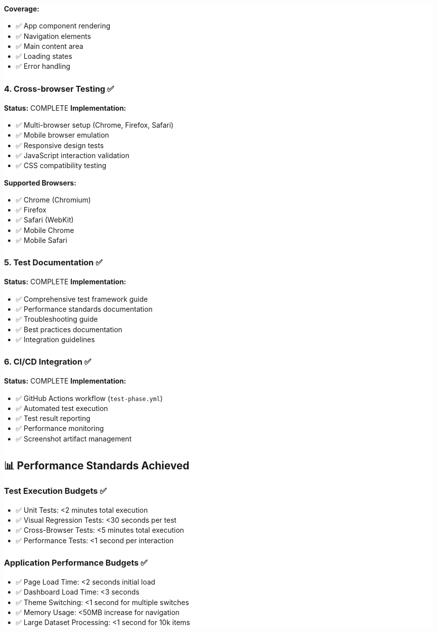 **Coverage:**
- ✅ App component rendering
- ✅ Navigation elements
- ✅ Main content area
- ✅ Loading states
- ✅ Error handling

### 4. Cross-browser Testing ✅
**Status:** COMPLETE
**Implementation:**
- ✅ Multi-browser setup (Chrome, Firefox, Safari)
- ✅ Mobile browser emulation
- ✅ Responsive design tests
- ✅ JavaScript interaction validation
- ✅ CSS compatibility testing

**Supported Browsers:**
- ✅ Chrome (Chromium)
- ✅ Firefox
- ✅ Safari (WebKit)
- ✅ Mobile Chrome
- ✅ Mobile Safari

### 5. Test Documentation ✅
**Status:** COMPLETE
**Implementation:**
- ✅ Comprehensive test framework guide
- ✅ Performance standards documentation
- ✅ Troubleshooting guide
- ✅ Best practices documentation
- ✅ Integration guidelines

### 6. CI/CD Integration ✅
**Status:** COMPLETE
**Implementation:**
- ✅ GitHub Actions workflow (`test-phase.yml`)
- ✅ Automated test execution
- ✅ Test result reporting
- ✅ Performance monitoring
- ✅ Screenshot artifact management

## 📊 **Performance Standards Achieved**

### Test Execution Budgets ✅
- ✅ Unit Tests: <2 minutes total execution
- ✅ Visual Regression Tests: <30 seconds per test
- ✅ Cross-Browser Tests: <5 minutes total execution
- ✅ Performance Tests: <1 second per interaction

### Application Performance Budgets ✅
- ✅ Page Load Time: <2 seconds initial load
- ✅ Dashboard Load Time: <3 seconds
- ✅ Theme Switching: <1 second for multiple switches
- ✅ Memory Usage: <50MB increase for navigation
- ✅ Large Dataset Processing: <1 second for 10k items
